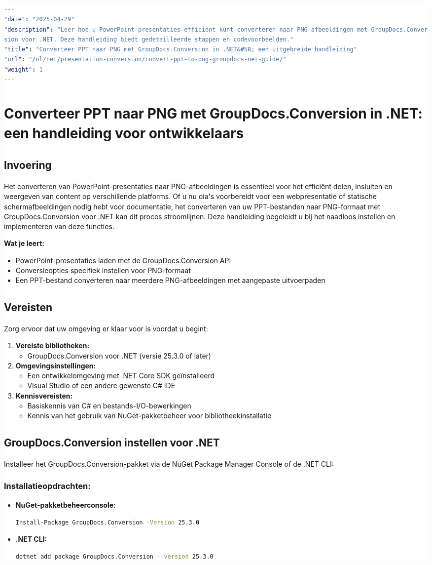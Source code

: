 ```yaml
---
"date": "2025-04-29"
"description": "Leer hoe u PowerPoint-presentaties efficiënt kunt converteren naar PNG-afbeeldingen met GroupDocs.Conversion voor .NET. Deze handleiding biedt gedetailleerde stappen en codevoorbeelden."
"title": "Converteer PPT naar PNG met GroupDocs.Conversion in .NET&#58; een uitgebreide handleiding"
"url": "/nl/net/presentation-conversion/convert-ppt-to-png-groupdocs-net-guide/"
"weight": 1
---
```


# Converteer PPT naar PNG met GroupDocs.Conversion in .NET: een handleiding voor ontwikkelaars

## Invoering

Het converteren van PowerPoint-presentaties naar PNG-afbeeldingen is essentieel voor het efficiënt delen, insluiten en weergeven van content op verschillende platforms. Of u nu dia's voorbereidt voor een webpresentatie of statische schermafbeeldingen nodig hebt voor documentatie, het converteren van uw PPT-bestanden naar PNG-formaat met GroupDocs.Conversion voor .NET kan dit proces stroomlijnen. Deze handleiding begeleidt u bij het naadloos instellen en implementeren van deze functies.

**Wat je leert:**
- PowerPoint-presentaties laden met de GroupDocs.Conversion API
- Conversieopties specifiek instellen voor PNG-formaat
- Een PPT-bestand converteren naar meerdere PNG-afbeeldingen met aangepaste uitvoerpaden

## Vereisten

Zorg ervoor dat uw omgeving er klaar voor is voordat u begint:
1. **Vereiste bibliotheken:**
   - GroupDocs.Conversion voor .NET (versie 25.3.0 of later)
2. **Omgevingsinstellingen:**
   - Een ontwikkelomgeving met .NET Core SDK geïnstalleerd
   - Visual Studio of een andere gewenste C# IDE
3. **Kennisvereisten:**
   - Basiskennis van C# en bestands-I/O-bewerkingen
   - Kennis van het gebruik van NuGet-pakketbeheer voor bibliotheekinstallatie

## GroupDocs.Conversion instellen voor .NET

Installeer het GroupDocs.Conversion-pakket via de NuGet Package Manager Console of de .NET CLI:

### Installatieopdrachten:
- **NuGet-pakketbeheerconsole:**
  ```bash
  Install-Package GroupDocs.Conversion -Version 25.3.0
  ```
- **.NET CLI:**
  ```bash
  dotnet add package GroupDocs.Conversion --version 25.3.0
  ```
